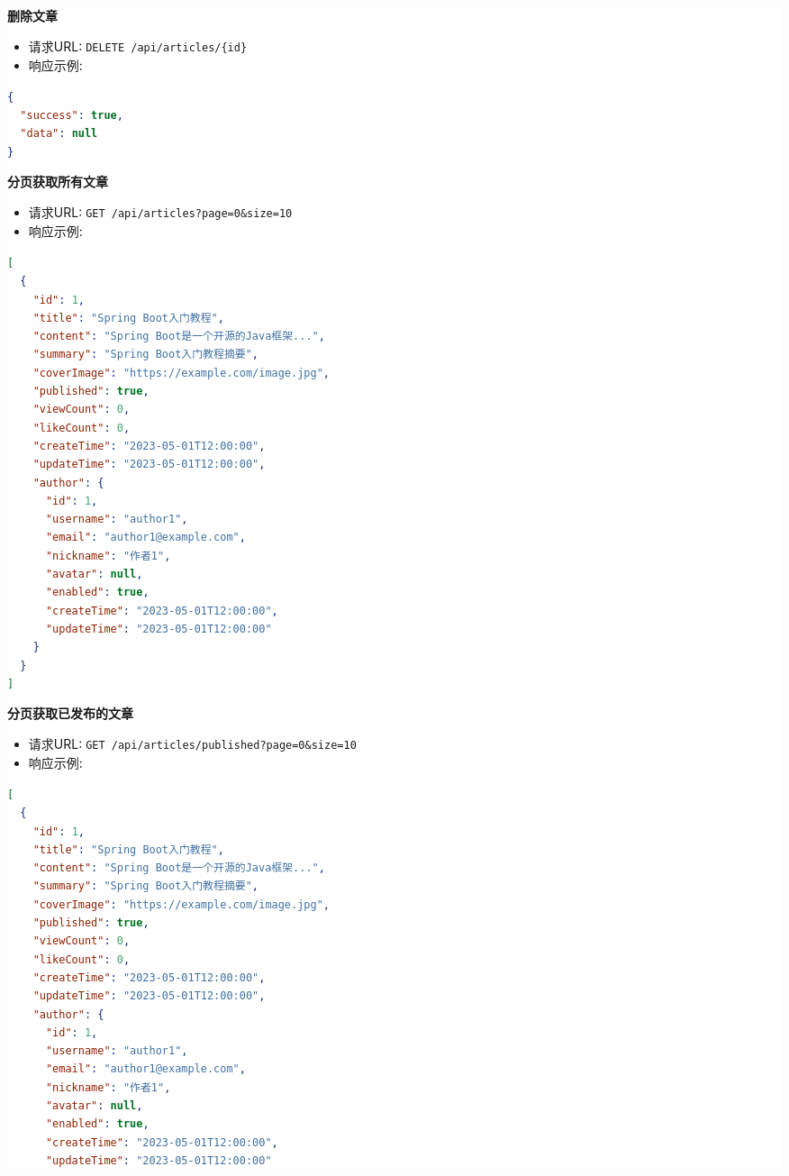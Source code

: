 **删除文章**
- 请求URL: `DELETE /api/articles/{id}`
- 响应示例:
```json
{
  "success": true,
  "data": null
}
```

**分页获取所有文章**
- 请求URL: `GET /api/articles?page=0&size=10`
- 响应示例:
```json
[
  {
    "id": 1,
    "title": "Spring Boot入门教程",
    "content": "Spring Boot是一个开源的Java框架...",
    "summary": "Spring Boot入门教程摘要",
    "coverImage": "https://example.com/image.jpg",
    "published": true,
    "viewCount": 0,
    "likeCount": 0,
    "createTime": "2023-05-01T12:00:00",
    "updateTime": "2023-05-01T12:00:00",
    "author": {
      "id": 1,
      "username": "author1",
      "email": "author1@example.com",
      "nickname": "作者1",
      "avatar": null,
      "enabled": true,
      "createTime": "2023-05-01T12:00:00",
      "updateTime": "2023-05-01T12:00:00"
    }
  }
]
```

**分页获取已发布的文章**
- 请求URL: `GET /api/articles/published?page=0&size=10`
- 响应示例:
```json
[
  {
    "id": 1,
    "title": "Spring Boot入门教程",
    "content": "Spring Boot是一个开源的Java框架...",
    "summary": "Spring Boot入门教程摘要",
    "coverImage": "https://example.com/image.jpg",
    "published": true,
    "viewCount": 0,
    "likeCount": 0,
    "createTime": "2023-05-01T12:00:00",
    "updateTime": "2023-05-01T12:00:00",
    "author": {
      "id": 1,
      "username": "author1",
      "email": "author1@example.com",
      "nickname": "作者1",
      "avatar": null,
      "enabled": true,
      "createTime": "2023-05-01T12:00:00",
      "updateTime": "2023-05-01T12:00:00"
```